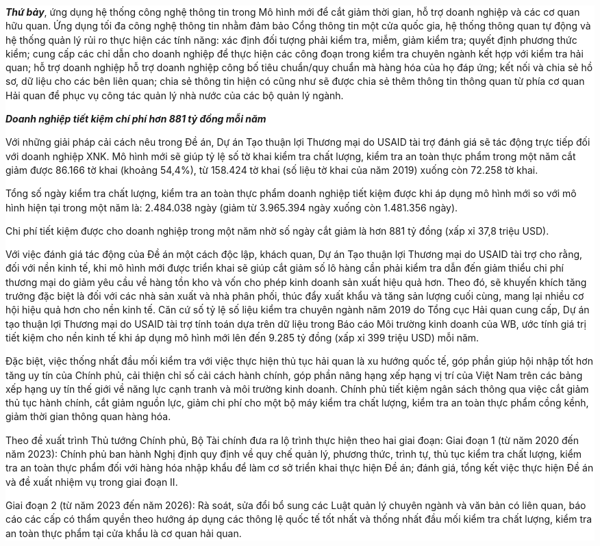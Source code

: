 
***Thứ bảy***, ứng dụng hệ thống công nghệ thông tin trong Mô hình mới để cắt giảm thời gian, hỗ trợ doanh nghiệp và các cơ quan hữu quan. Ứng dụng tối đa công nghệ thông tin nhằm đảm bảo Cổng thông tin một cửa quốc gia, hệ thống thông quan tự động và hệ thống quản lý rủi ro thực hiện các tính năng: xác định đối tượng phải kiểm tra, miễm, giảm kiểm tra; quyết định phương thức kiểm; cung cấp các chỉ dẫn cho doanh nghiệp để thực hiện các công đoạn trong kiểm tra chuyên ngành kết hợp với kiểm tra hải quan; hỗ trợ doanh nghiệp hỗ trợ doanh nghiệp công bố tiêu chuẩn/quy chuẩn mà hàng hóa của họ đáp ứng; kết nối và chia sẻ hồ sơ, dữ liệu cho các bên liên quan; chia sẻ thông tin hiện có cũng như sẽ được chia sẻ thêm thông tin thông quan từ phía cơ quan Hải quan để phục vụ công tác quản lý nhà nước của các bộ quản lý ngành.


***Doanh nghiệp tiết kiệm chí phí hơn 881 tỷ đồng mỗi năm***


Với những giải pháp cải cách nêu trong Đề án, Dự án Tạo thuận lợi Thương mại do USAID tài trợ đánh giá sẽ tác động trực tiếp đối với doanh nghiệp XNK. Mô hình mới sẽ giúp tỷ lệ số tờ khai kiểm tra chất lượng, kiểm tra an toàn thực phẩm trong một năm cắt giảm được 86.166 tờ khai (khoảng 54,4%), từ 158.424 tờ khai (số liệu tờ khai của năm 2019) xuống còn 72.258 tờ khai.


Tổng số ngày kiểm tra chất lượng, kiểm tra an toàn thực phẩm doanh nghiệp tiết kiệm được khi áp dụng mô hình mới so với mô hình hiện tại trong một năm là: 2.484.038 ngày (giảm từ 3.965.394 ngày xuống còn 1.481.356 ngày).


Chi phí tiết kiệm được cho doanh nghiệp trong một năm nhờ số ngày cắt giảm là hơn 881 tỷ đồng (xấp xỉ 37,8 triệu USD).


Với việc đánh giá tác động của Đề án một cách độc lập, khách quan, Dự án Tạo thuận lợi Thương mại do USAID tài trợ cho rằng, đối với nền kinh tế, khi mô hình mới được triển khai sẽ giúp cắt giảm số lô hàng cần phải kiểm tra dẫn đến giảm thiểu chi phí thương mại do giảm yêu cầu về hàng tồn kho và vốn cho phép kinh doanh sản xuất hiệu quả hơn. Theo đó, sẽ khuyến khích tăng trưởng đặc biệt là đối với các nhà sản xuất và nhà phân phối, thúc đẩy xuất khẩu và tăng sản lượng cuối cùng, mang lại nhiều cơ hội hiệu quả hơn cho nền kinh tế. Căn cứ số tỷ lệ số liệu kiểm tra chuyên ngành năm 2019 do Tổng cục Hải quan cung cấp, Dự án tạo thuận lợi Thương mại do USAID tài trợ tính toán dựa trên dữ liệu trong Báo cáo Môi trường kinh doanh của WB, ước tính giá trị tiết kiệm cho nền kinh tế khi áp dụng mô hình mới lên đến 9.285 tỷ đồng (xấp xỉ 399 triệu USD) mỗi năm.


Đặc biệt, việc thống nhất đầu mối kiểm tra với việc thực hiện thủ tục hải quan là xu hướng quốc tế, góp phần giúp hội nhập tốt hơn tăng uy tín của Chính phủ, cải thiện chỉ số cải cách hành chính, góp phần nâng hạng xếp hạng vị trí của Việt Nam trên các bảng xếp hạng uy tín thế giới về năng lực cạnh tranh và môi trường kinh doanh. Chính phủ tiết kiệm ngân sách thông qua việc cắt giảm thủ tục hành chính, cắt giảm nguồn lực, giảm chi phí cho một bộ máy kiểm tra chất lượng, kiểm tra an toàn thực phẩm cồng kềnh, giảm thời gian thông quan hàng hóa.





Theo đề xuất trình Thủ tướng Chính phủ, Bộ Tài chính đưa ra lộ trình thực hiện theo hai giai đoạn: 
Giai đoạn 1 (từ năm 2020 đến năm 2023): Chính phủ ban hành Nghị định quy định về quy chế quản lý, phương thức, trình tự, thủ tục kiểm tra chất lượng, kiểm tra an toàn thực phẩm đối với hàng hóa nhập khẩu để làm cơ sở triển khai thực hiện Đề án; đánh giá, tổng kết việc thực hiện Đề án và đề xuất nhiệm vụ trong giai đoạn II.


Giai đoạn 2 (từ năm 2023 đến năm 2026): Rà soát, sửa đổi bổ sung các Luật quản lý chuyên ngành và văn bản có liên quan, báo cáo các cấp có thẩm quyền theo hướng áp dụng các thông lệ quốc tế tốt nhất và thống nhất đầu mối kiểm tra chất lượng, kiểm tra an toàn thực phẩm tại cửa khẩu là cơ quan hải quan.

